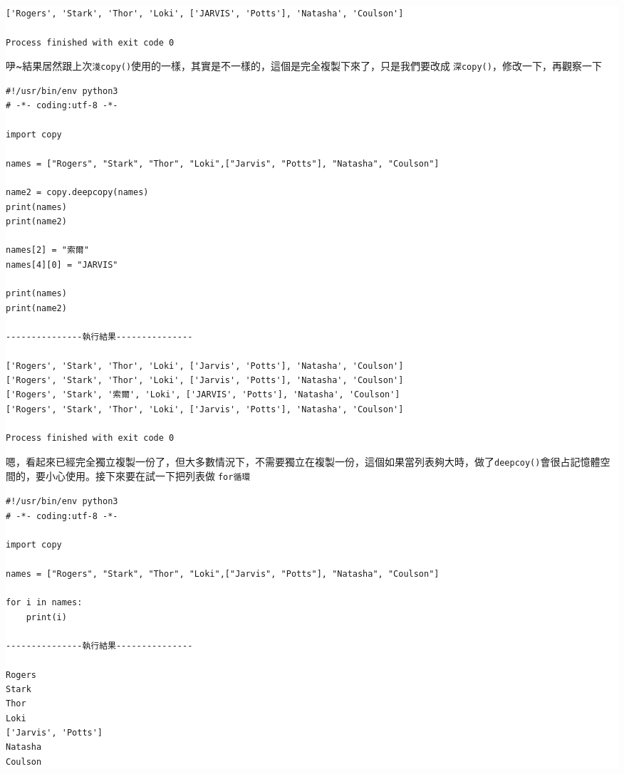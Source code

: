 ```
['Rogers', 'Stark', 'Thor', 'Loki', ['JARVIS', 'Potts'], 'Natasha', 'Coulson']

Process finished with exit code 0
```

吚~結果居然跟上次`淺copy()`使用的一樣，其實是不一樣的，這個是完全複製下來了，只是我們要改成 `深copy()`，修改一下，再觀察一下

```
#!/usr/bin/env python3
# -*- coding:utf-8 -*-

import copy

names = ["Rogers", "Stark", "Thor", "Loki",["Jarvis", "Potts"], "Natasha", "Coulson"]

name2 = copy.deepcopy(names)
print(names)
print(name2)

names[2] = "索爾"
names[4][0] = "JARVIS"

print(names)
print(name2)

---------------執行結果---------------

['Rogers', 'Stark', 'Thor', 'Loki', ['Jarvis', 'Potts'], 'Natasha', 'Coulson']
['Rogers', 'Stark', 'Thor', 'Loki', ['Jarvis', 'Potts'], 'Natasha', 'Coulson']
['Rogers', 'Stark', '索爾', 'Loki', ['JARVIS', 'Potts'], 'Natasha', 'Coulson']
['Rogers', 'Stark', 'Thor', 'Loki', ['Jarvis', 'Potts'], 'Natasha', 'Coulson']

Process finished with exit code 0
```

嗯，看起來已經完全獨立複製一份了，但大多數情況下，不需要獨立在複製一份，這個如果當列表夠大時，做了`deepcoy()`會很占記憶體空間的，要小心使用。接下來要在試一下把列表做 `for循環`

```
#!/usr/bin/env python3
# -*- coding:utf-8 -*-

import copy

names = ["Rogers", "Stark", "Thor", "Loki",["Jarvis", "Potts"], "Natasha", "Coulson"]

for i in names:
    print(i)

---------------執行結果---------------

Rogers
Stark
Thor
Loki
['Jarvis', 'Potts']
Natasha
Coulson
```
